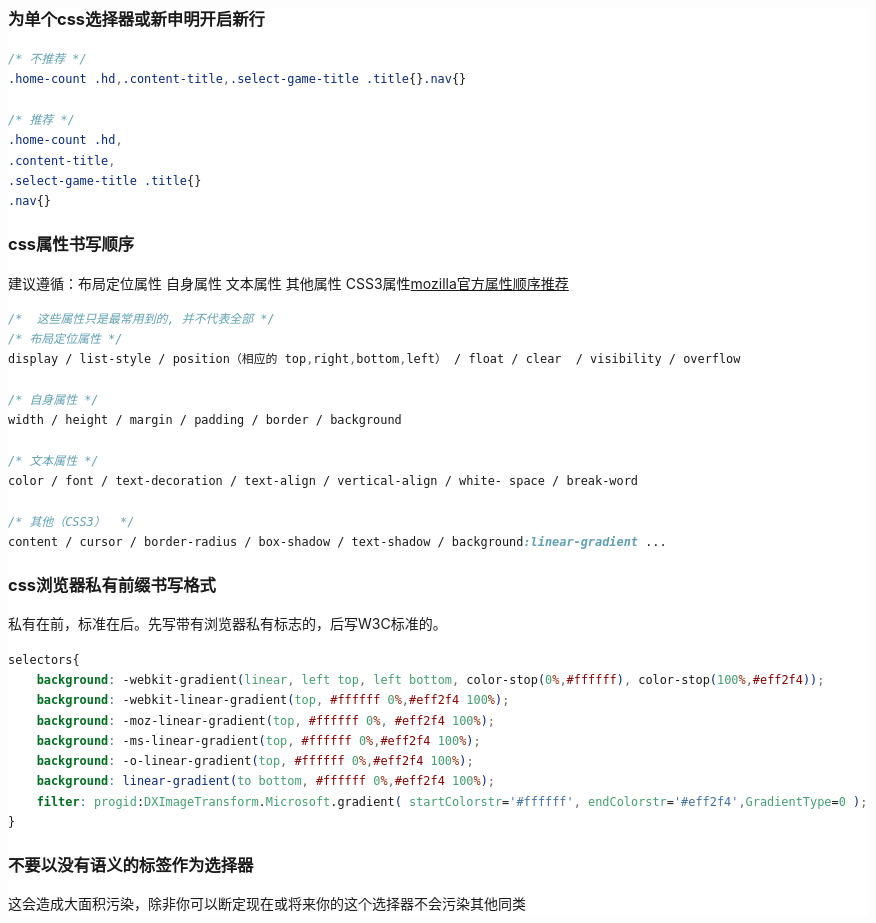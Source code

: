 ### 为单个css选择器或新申明开启新行

```css
/* 不推荐 */
.home-count .hd,.content-title,.select-game-title .title{}.nav{}

/* 推荐 */
.home-count .hd,
.content-title,
.select-game-title .title{}
.nav{}
```

### css属性书写顺序

建议遵循：布局定位属性 自身属性 文本属性 其他属性 CSS3属性[mozilla官方属性顺序推荐](http://www.mozilla.org/css/base/content.css)

```css
/*  这些属性只是最常用到的, 并不代表全部 */
/* 布局定位属性 */
display / list-style / position（相应的 top,right,bottom,left） / float / clear  / visibility / overflow

/* 自身属性 */
width / height / margin / padding / border / background

/* 文本属性 */
color / font / text-decoration / text-align / vertical-align / white- space / break-word

/* 其他（CSS3）  */
content / cursor / border-radius / box-shadow / text-shadow / background:linear-gradient ...
```

### css浏览器私有前缀书写格式

私有在前，标准在后。先写带有浏览器私有标志的，后写W3C标准的。

```css
selectors{
    background: -webkit-gradient(linear, left top, left bottom, color-stop(0%,#ffffff), color-stop(100%,#eff2f4));
    background: -webkit-linear-gradient(top, #ffffff 0%,#eff2f4 100%);
    background: -moz-linear-gradient(top, #ffffff 0%, #eff2f4 100%);
    background: -ms-linear-gradient(top, #ffffff 0%,#eff2f4 100%);
    background: -o-linear-gradient(top, #ffffff 0%,#eff2f4 100%);
    background: linear-gradient(to bottom, #ffffff 0%,#eff2f4 100%);
    filter: progid:DXImageTransform.Microsoft.gradient( startColorstr='#ffffff', endColorstr='#eff2f4',GradientType=0 );
}
```

### 不要以没有语义的标签作为选择器

这会造成大面积污染，除非你可以断定现在或将来你的这个选择器不会污染其他同类
